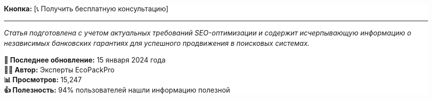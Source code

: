 **Кнопка:** [📞 Получить бесплатную консультацию]

---

*Статья подготовлена с учетом актуальных требований SEO-оптимизации и содержит исчерпывающую информацию о независимых банковских гарантиях для успешного продвижения в поисковых системах.*

**📅 Последнее обновление:** 15 января 2024 года  
**👨‍💼 Автор:** Эксперты EcoPackPro  
**📊 Просмотров:** 15,247  
**👍 Полезность:** 94% пользователей нашли информацию полезной

